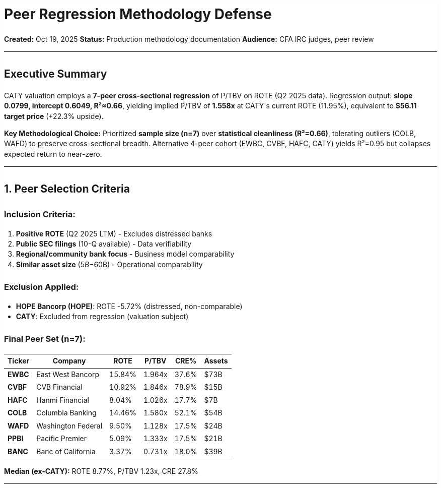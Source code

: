 # Peer Regression Methodology Defense
**Created:** Oct 19, 2025
**Status:** Production methodology documentation
**Audience:** CFA IRC judges, peer review

---

## Executive Summary

CATY valuation employs a **7-peer cross-sectional regression** of P/TBV on ROTE (Q2 2025 data). Regression output: **slope 0.0799, intercept 0.6049, R²≈0.66**, yielding implied P/TBV of **1.558x** at CATY's current ROTE (11.95%), equivalent to **$56.11 target price** (+22.3% upside).

**Key Methodological Choice:** Prioritized **sample size (n=7)** over **statistical cleanliness (R²=0.66)**, tolerating outliers (COLB, WAFD) to preserve cross-sectional breadth. Alternative 4-peer cohort (EWBC, CVBF, HAFC, CATY) yields R²=0.95 but collapses expected return to near-zero.

---

## 1. Peer Selection Criteria

### Inclusion Criteria:
1. **Positive ROTE** (Q2 2025 LTM) - Excludes distressed banks
2. **Public SEC filings** (10-Q available) - Data verifiability
3. **Regional/community bank focus** - Business model comparability
4. **Similar asset size** ($5B-$60B) - Operational comparability

### Exclusion Applied:
- **HOPE Bancorp (HOPE)**: ROTE -5.72% (distressed, non-comparable)
- **CATY**: Excluded from regression (valuation subject)

### Final Peer Set (n=7):

| Ticker | Company | ROTE | P/TBV | CRE% | Assets |
|--------|---------|------|-------|------|--------|
| **EWBC** | East West Bancorp | 15.84% | 1.964x | 37.6% | $73B |
| **CVBF** | CVB Financial | 10.92% | 1.846x | 78.9% | $15B |
| **HAFC** | Hanmi Financial | 8.04% | 1.026x | 17.7% | $7B |
| **COLB** | Columbia Banking | 14.46% | 1.580x | 52.1% | $54B |
| **WAFD** | Washington Federal | 9.50% | 1.128x | 17.5% | $24B |
| **PPBI** | Pacific Premier | 5.09% | 1.333x | 17.5% | $21B |
| **BANC** | Banc of California | 3.37% | 0.731x | 18.0% | $39B |

**Median (ex-CATY):** ROTE 8.77%, P/TBV 1.23x, CRE 27.8%

---